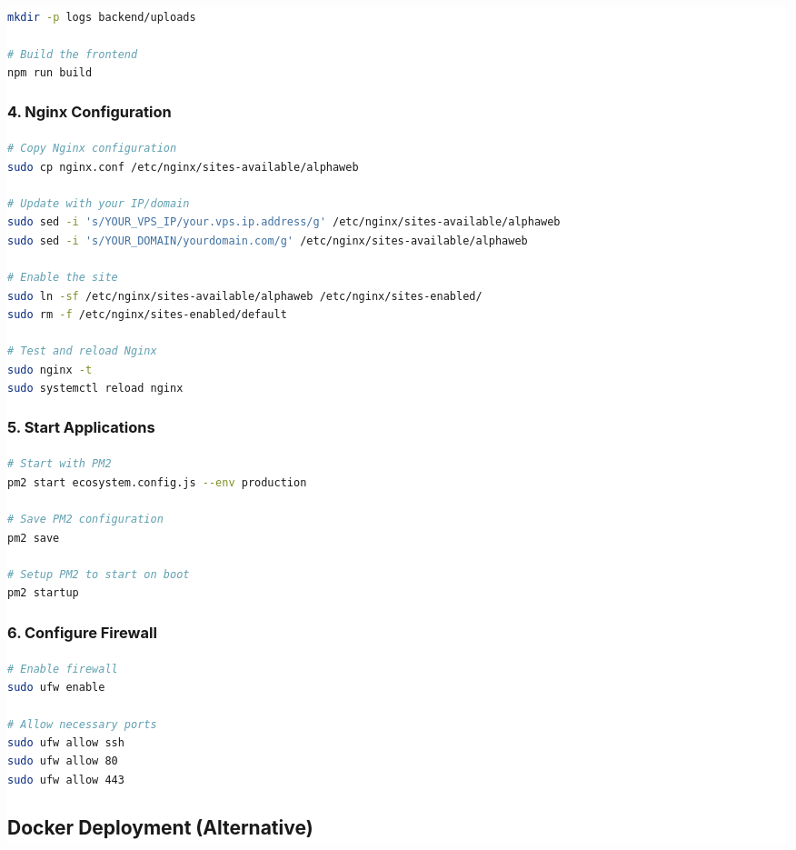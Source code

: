 ```bash
mkdir -p logs backend/uploads

# Build the frontend
npm run build
```

### 4. Nginx Configuration

```bash
# Copy Nginx configuration
sudo cp nginx.conf /etc/nginx/sites-available/alphaweb

# Update with your IP/domain
sudo sed -i 's/YOUR_VPS_IP/your.vps.ip.address/g' /etc/nginx/sites-available/alphaweb
sudo sed -i 's/YOUR_DOMAIN/yourdomain.com/g' /etc/nginx/sites-available/alphaweb

# Enable the site
sudo ln -sf /etc/nginx/sites-available/alphaweb /etc/nginx/sites-enabled/
sudo rm -f /etc/nginx/sites-enabled/default

# Test and reload Nginx
sudo nginx -t
sudo systemctl reload nginx
```

### 5. Start Applications

```bash
# Start with PM2
pm2 start ecosystem.config.js --env production

# Save PM2 configuration
pm2 save

# Setup PM2 to start on boot
pm2 startup
```

### 6. Configure Firewall

```bash
# Enable firewall
sudo ufw enable

# Allow necessary ports
sudo ufw allow ssh
sudo ufw allow 80
sudo ufw allow 443
```

## Docker Deployment (Alternative)
